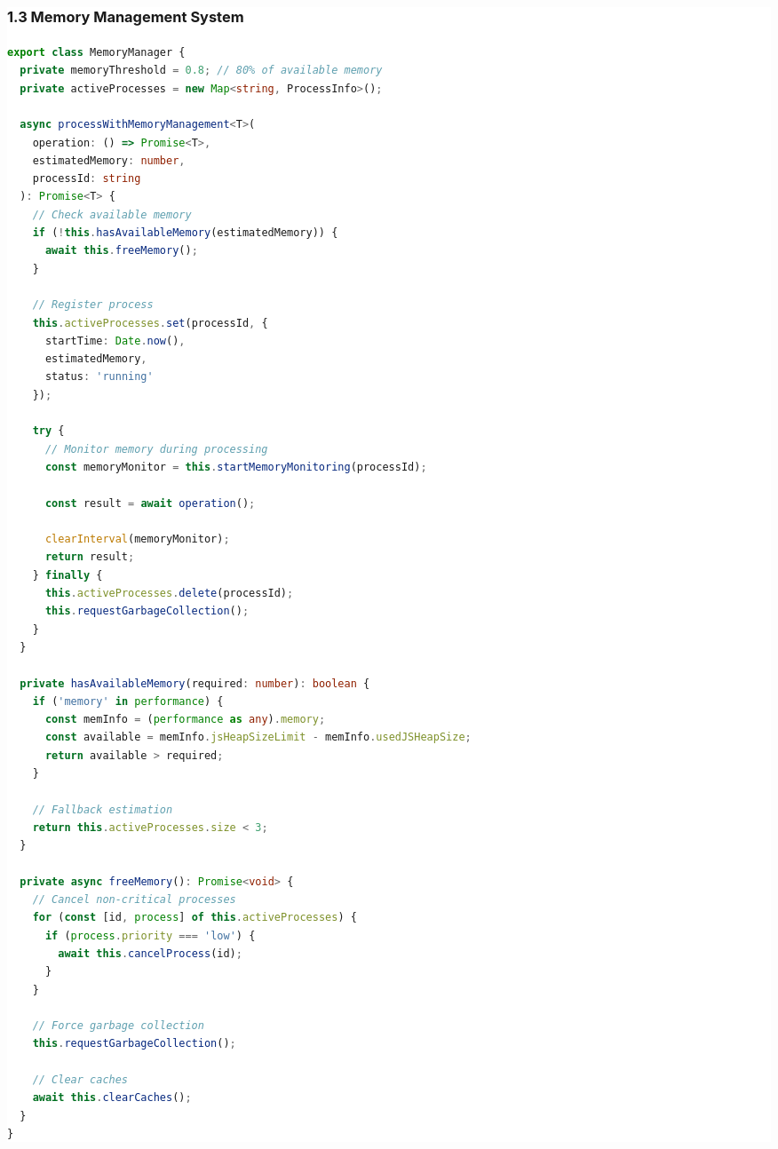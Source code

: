 ### 1.3 Memory Management System
```typescript
export class MemoryManager {
  private memoryThreshold = 0.8; // 80% of available memory
  private activeProcesses = new Map<string, ProcessInfo>();
  
  async processWithMemoryManagement<T>(
    operation: () => Promise<T>,
    estimatedMemory: number,
    processId: string
  ): Promise<T> {
    // Check available memory
    if (!this.hasAvailableMemory(estimatedMemory)) {
      await this.freeMemory();
    }
    
    // Register process
    this.activeProcesses.set(processId, {
      startTime: Date.now(),
      estimatedMemory,
      status: 'running'
    });
    
    try {
      // Monitor memory during processing
      const memoryMonitor = this.startMemoryMonitoring(processId);
      
      const result = await operation();
      
      clearInterval(memoryMonitor);
      return result;
    } finally {
      this.activeProcesses.delete(processId);
      this.requestGarbageCollection();
    }
  }
  
  private hasAvailableMemory(required: number): boolean {
    if ('memory' in performance) {
      const memInfo = (performance as any).memory;
      const available = memInfo.jsHeapSizeLimit - memInfo.usedJSHeapSize;
      return available > required;
    }
    
    // Fallback estimation
    return this.activeProcesses.size < 3;
  }
  
  private async freeMemory(): Promise<void> {
    // Cancel non-critical processes
    for (const [id, process] of this.activeProcesses) {
      if (process.priority === 'low') {
        await this.cancelProcess(id);
      }
    }
    
    // Force garbage collection
    this.requestGarbageCollection();
    
    // Clear caches
    await this.clearCaches();
  }
}
```